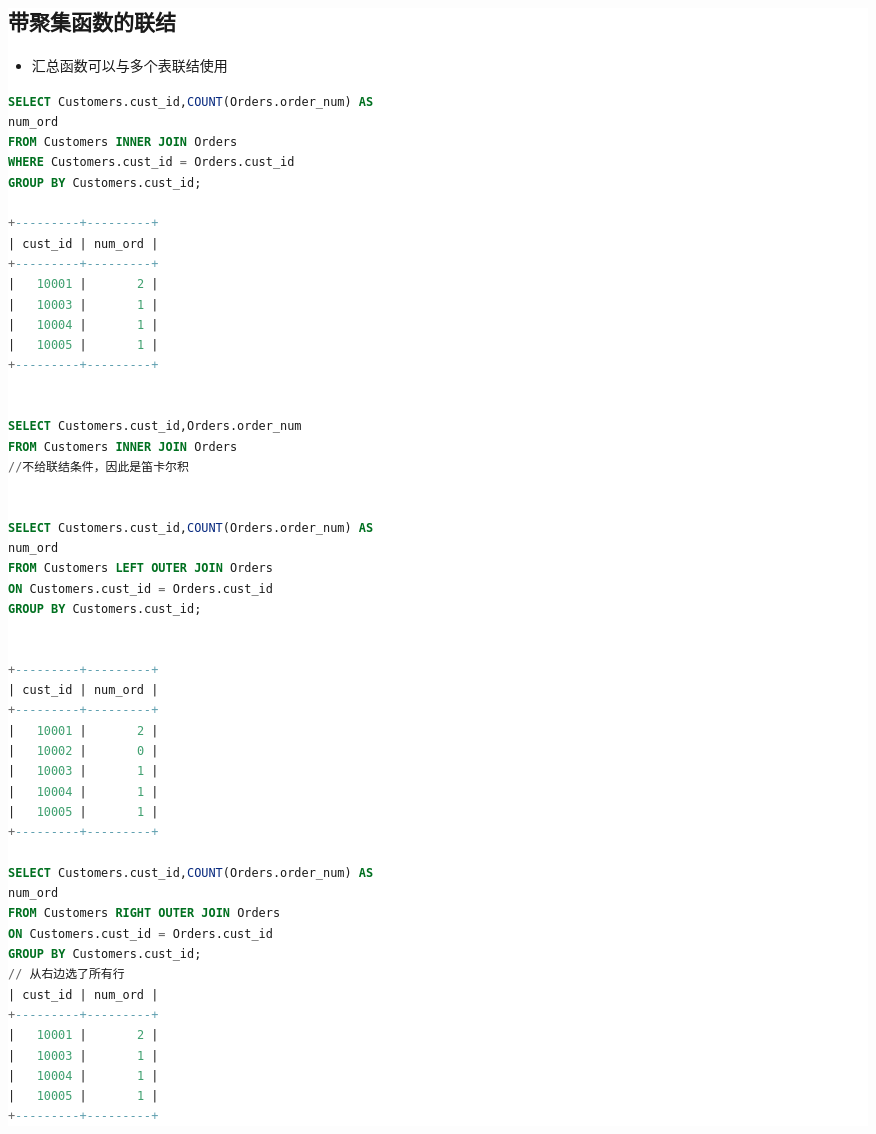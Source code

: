 
## 带聚集函数的联结
- 汇总函数可以与多个表联结使用
```sql
SELECT Customers.cust_id,COUNT(Orders.order_num) AS
num_ord
FROM Customers INNER JOIN Orders
WHERE Customers.cust_id = Orders.cust_id
GROUP BY Customers.cust_id;

+---------+---------+
| cust_id | num_ord |
+---------+---------+
|   10001 |       2 |
|   10003 |       1 |
|   10004 |       1 |
|   10005 |       1 |
+---------+---------+


SELECT Customers.cust_id,Orders.order_num
FROM Customers INNER JOIN Orders
//不给联结条件，因此是笛卡尔积


SELECT Customers.cust_id,COUNT(Orders.order_num) AS
num_ord
FROM Customers LEFT OUTER JOIN Orders
ON Customers.cust_id = Orders.cust_id
GROUP BY Customers.cust_id;


+---------+---------+
| cust_id | num_ord |
+---------+---------+
|   10001 |       2 |
|   10002 |       0 |
|   10003 |       1 |
|   10004 |       1 |
|   10005 |       1 |
+---------+---------+

SELECT Customers.cust_id,COUNT(Orders.order_num) AS
num_ord
FROM Customers RIGHT OUTER JOIN Orders
ON Customers.cust_id = Orders.cust_id
GROUP BY Customers.cust_id;
// 从右边选了所有行
| cust_id | num_ord |
+---------+---------+
|   10001 |       2 |
|   10003 |       1 |
|   10004 |       1 |
|   10005 |       1 |
+---------+---------+

```
